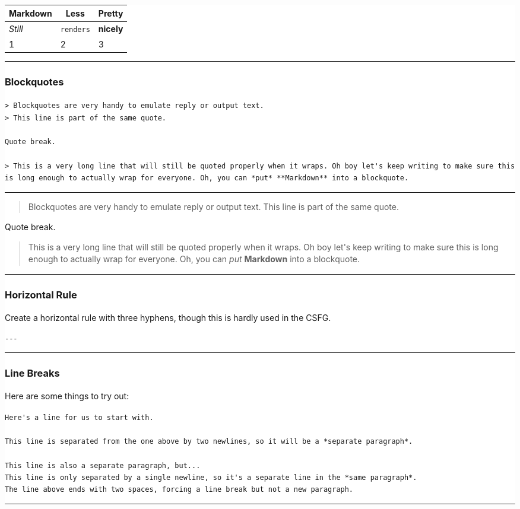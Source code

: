 Markdown | Less | Pretty
--- | --- | ---
*Still* | `renders` | **nicely**
1 | 2 | 3

---

### Blockquotes

```no-highlight
> Blockquotes are very handy to emulate reply or output text.
> This line is part of the same quote.

Quote break.

> This is a very long line that will still be quoted properly when it wraps. Oh boy let's keep writing to make sure this is long enough to actually wrap for everyone. Oh, you can *put* **Markdown** into a blockquote.
```

---

> Blockquotes are very handy to emulate reply or output text.
> This line is part of the same quote.

Quote break.

> This is a very long line that will still be quoted properly when it wraps. Oh boy let's keep writing to make sure this is long enough to actually wrap for everyone. Oh, you can *put* **Markdown** into a blockquote.

---

### Horizontal Rule

Create a horizontal rule with three hyphens, though this is hardly used in the CSFG.

```
---
```

---

### Line Breaks

Here are some things to try out:

```
Here's a line for us to start with.

This line is separated from the one above by two newlines, so it will be a *separate paragraph*.

This line is also a separate paragraph, but...
This line is only separated by a single newline, so it's a separate line in the *same paragraph*.  
The line above ends with two spaces, forcing a line break but not a new paragraph.
```

---